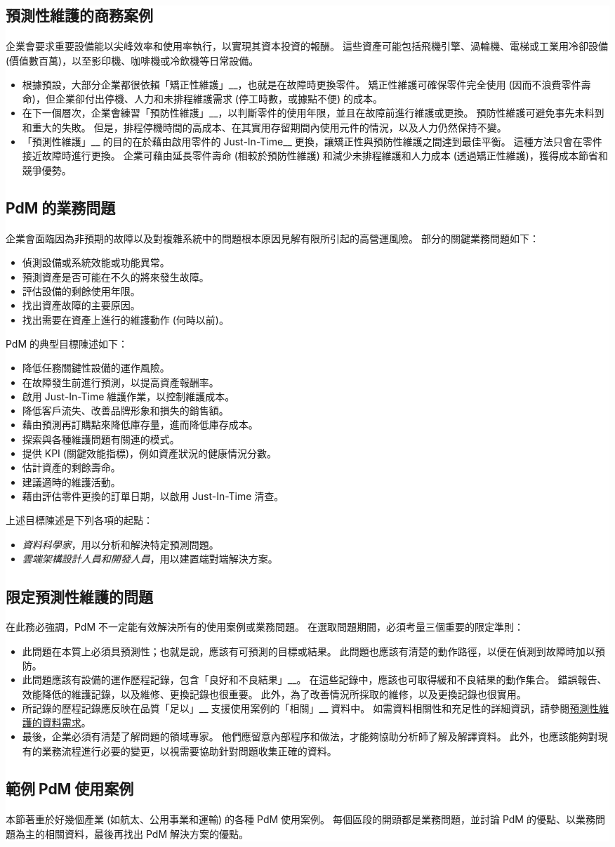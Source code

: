 ## <a name="business-case-for-predictive-maintenance"></a>預測性維護的商務案例

企業會要求重要設備能以尖峰效率和使用率執行，以實現其資本投資的報酬。 這些資產可能包括飛機引擎、渦輪機、電梯或工業用冷卻設備 (價值數百萬)，以至影印機、咖啡機或冷飲機等日常設備。
- 根據預設，大部分企業都很依賴「矯正性維護」__，也就是在故障時更換零件。 矯正性維護可確保零件完全使用 (因而不浪費零件壽命)，但企業卻付出停機、人力和未排程維護需求 (停工時數，或據點不便) 的成本。
- 在下一個層次，企業會練習「預防性維護」__，以判斷零件的使用年限，並且在故障前進行維護或更換。 預防性維護可避免事先未料到和重大的失敗。 但是，排程停機時間的高成本、在其實用存留期間內使用元件的情況，以及人力仍然保持不變。
- 「預測性維護」__ 的目的在於藉由啟用零件的 Just-In-Time__ 更換，讓矯正性與預防性維護之間達到最佳平衡。 這種方法只會在零件接近故障時進行更換。 企業可藉由延長零件壽命 (相較於預防性維護) 和減少未排程維護和人力成本 (透過矯正性維護)，獲得成本節省和競爭優勢。

## <a name="business-problems-in-pdm"></a>PdM 的業務問題
企業會面臨因為非預期的故障以及對複雜系統中的問題根本原因見解有限所引起的高營運風險。 部分的關鍵業務問題如下：

- 偵測設備或系統效能或功能異常。
- 預測資產是否可能在不久的將來發生故障。
- 評估設備的剩餘使用年限。
- 找出資產故障的主要原因。
- 找出需要在資產上進行的維護動作 (何時以前)。

PdM 的典型目標陳述如下：

- 降低任務關鍵性設備的運作風險。
- 在故障發生前進行預測，以提高資產報酬率。
- 啟用 Just-In-Time 維護作業，以控制維護成本。
- 降低客戶流失、改善品牌形象和損失的銷售額。
- 藉由預測再訂購點來降低庫存量，進而降低庫存成本。
- 探索與各種維護問題有關連的模式。
- 提供 KPI (關鍵效能指標)，例如資產狀況的健康情況分數。
- 估計資產的剩餘壽命。
- 建議適時的維護活動。
- 藉由評估零件更換的訂單日期，以啟用 Just-In-Time 清查。

上述目標陳述是下列各項的起點：

- _資料科學家_，用以分析和解決特定預測問題。
- _雲端架構設計人員和開發人員_，用以建置端對端解決方案。

## <a name="qualifying-problems-for-predictive-maintenance"></a>限定預測性維護的問題
在此務必強調，PdM 不一定能有效解決所有的使用案例或業務問題。 在選取問題期間，必須考量三個重要的限定準則：

- 此問題在本質上必須具預測性；也就是說，應該有可預測的目標或結果。 此問題也應該有清楚的動作路徑，以便在偵測到故障時加以預防。
- 此問題應該有設備的運作歷程記錄，包含「良好和不良結果」__。 在這些記錄中，應該也可取得緩和不良結果的動作集合。 錯誤報告、效能降低的維護記錄，以及維修、更換記錄也很重要。 此外，為了改善情況所採取的維修，以及更換記錄也很實用。
- 所記錄的歷程記錄應反映在品質「足以」__ 支援使用案例的「相關」__ 資料中。 如需資料相關性和充足性的詳細資訊，請參閱[預測性維護的資料需求](#data-requirements-for-predictive-maintenance)。
- 最後，企業必須有清楚了解問題的領域專家。 他們應留意內部程序和做法，才能夠協助分析師了解及解譯資料。 此外，也應該能夠對現有的業務流程進行必要的變更，以視需要協助針對問題收集正確的資料。

## <a name="sample-pdm-use-cases"></a>範例 PdM 使用案例
本節著重於好幾個產業 (如航太、公用事業和運輸) 的各種 PdM 使用案例。 每個區段的開頭都是業務問題，並討論 PdM 的優點、以業務問題為主的相關資料，最後再找出 PdM 解決方案的優點。
